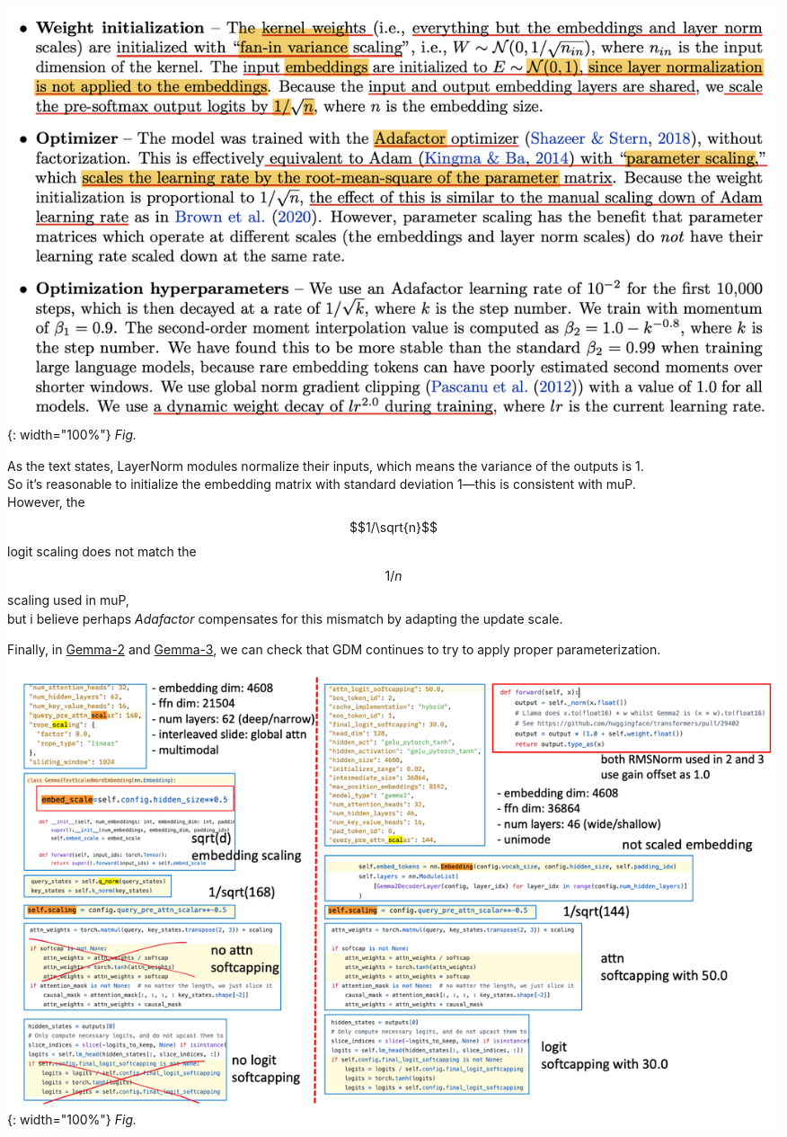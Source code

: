 ![palm_training_setup_details](/assets/img/how_to_scale_cheatsheet/palm_training_setup_details.png){: width="100%"}
*Fig.*

As the text states, LayerNorm modules normalize their inputs, which means the variance of the outputs is 1.  
So it’s reasonable to initialize the embedding matrix with standard deviation 1—this is consistent with muP.  
However, the $$1/\sqrt{n}$$ logit scaling does not match the $$1/n$$ scaling used in muP,  
but i believe perhaps *Adafactor* compensates for this mismatch by adapting the update scale.

Finally, in [Gemma-2](https://arxiv.org/abs/2408.00118) and [Gemma-3](https://arxiv.org/abs/2503.19786),
we can check that GDM continues to try to apply proper parameterization.

![gemma_details](/assets/img/how_to_scale_cheatsheet/gemma_details.png){: width="100%"}
*Fig.*
